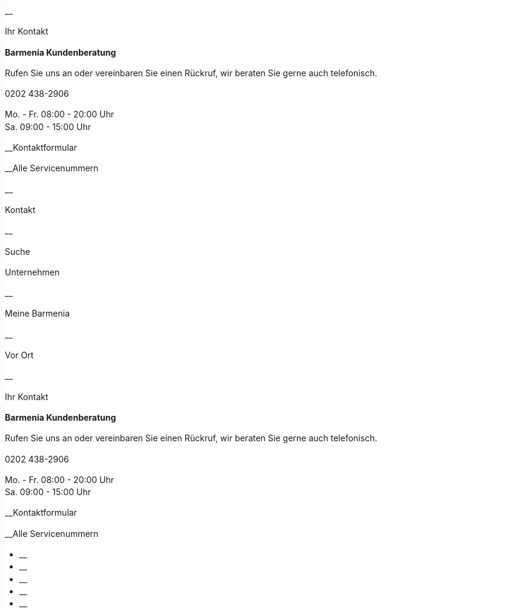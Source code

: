 __

Ihr Kontakt

**Barmenia Kundenberatung**

Rufen Sie uns an oder vereinbaren Sie einen Rückruf, wir beraten Sie gerne
auch telefonisch.

0202 438-2906

Mo. - Fr. 08:00 - 20:00 Uhr  
Sa. 09:00 - 15:00 Uhr

__Kontaktformular

__Alle Servicenummern

  
  

__

Kontakt

__

Suche

Unternehmen

__

Meine Barmenia

__

Vor Ort

__

Ihr Kontakt

**Barmenia Kundenberatung**

Rufen Sie uns an oder vereinbaren Sie einen Rückruf, wir beraten Sie gerne
auch telefonisch.

0202 438-2906

Mo. - Fr. 08:00 - 20:00 Uhr  
Sa. 09:00 - 15:00 Uhr

__Kontaktformular

__Alle Servicenummern

  
  

  * __
  * __
  * __
  * __
  * __
